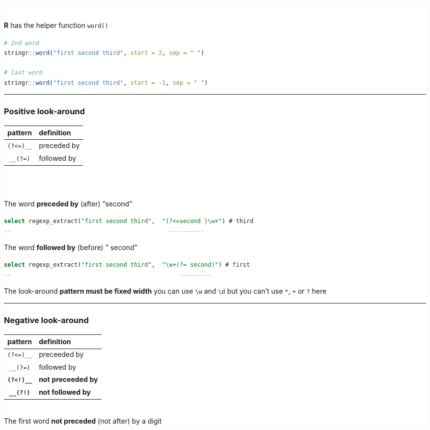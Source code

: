 <br>

**R** has the helper function `word()`

``` r
# 2nd word
stringr::word("first second third", start = 2, sep = " ")

# last word
stringr::word("first second third", start = -1, sep = " ")
```

------------------------------------------------------------------------

### Positive look-around

|  pattern  | definition  |
|:---------:|:------------|
| `(?<=)__` | preceded by |
| `__(?=)`  | followed by |

<br>

<br>

The word **preceded by** (after) “second”

``` sql
select regexp_extract("first second third",  "(?<=second )\w+") # third
--                                             ----------
```

The word **followed by** (before) ” second”

``` sql
select regexp_extract("first second third",  "\w+(?= second)") # first
--                                                ---------
```

The look-around **pattern must be fixed width** you can use `\w` and
`\d` but you can’t use `*`, `+` or `?` here

------------------------------------------------------------------------

### Negative look-around

|    pattern    | definition           |
|:-------------:|:---------------------|
|   `(?<=)__`   | preceeded by         |
|   `__(?=)`    | followed by          |
| **`(?<!)__`** | **not preceeded by** |
| **`__(?!)`**  | **not followed by**  |

<br> The first word **not preceded** (not after) by a digit
